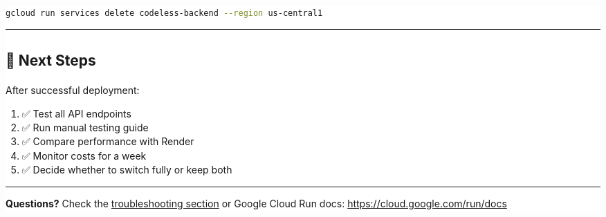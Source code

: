 ```bash
gcloud run services delete codeless-backend --region us-central1
```

---

## 🎉 Next Steps

After successful deployment:

1. ✅ Test all API endpoints
2. ✅ Run manual testing guide
3. ✅ Compare performance with Render
4. ✅ Monitor costs for a week
5. ✅ Decide whether to switch fully or keep both

---

**Questions?** Check the [troubleshooting section](#-troubleshooting) or Google Cloud Run docs: https://cloud.google.com/run/docs


